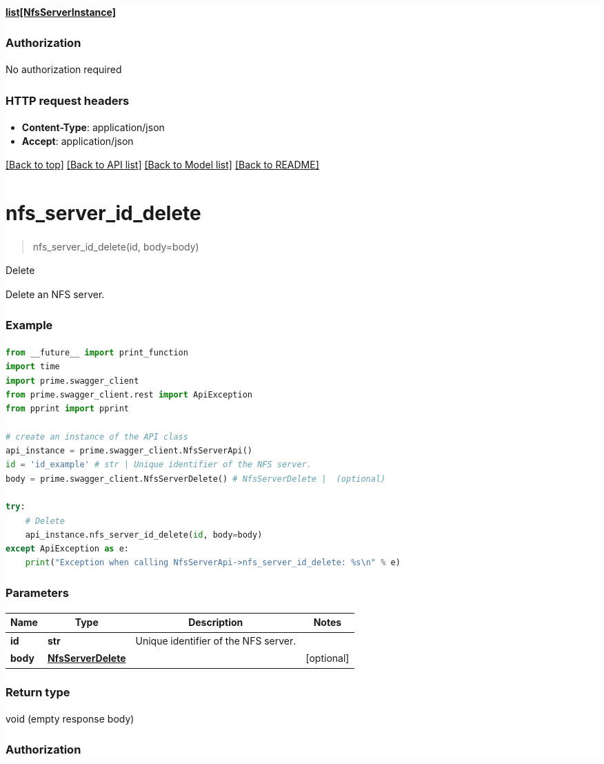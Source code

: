 [**list[NfsServerInstance]**](NfsServerInstance.md)

### Authorization

No authorization required

### HTTP request headers

 - **Content-Type**: application/json
 - **Accept**: application/json

[[Back to top]](#) [[Back to API list]](../README.md#documentation-for-api-endpoints) [[Back to Model list]](../README.md#documentation-for-models) [[Back to README]](../README.md)

# **nfs_server_id_delete**
> nfs_server_id_delete(id, body=body)

Delete

Delete an NFS server.

### Example
```python
from __future__ import print_function
import time
import prime.swagger_client
from prime.swagger_client.rest import ApiException
from pprint import pprint

# create an instance of the API class
api_instance = prime.swagger_client.NfsServerApi()
id = 'id_example' # str | Unique identifier of the NFS server.
body = prime.swagger_client.NfsServerDelete() # NfsServerDelete |  (optional)

try:
    # Delete
    api_instance.nfs_server_id_delete(id, body=body)
except ApiException as e:
    print("Exception when calling NfsServerApi->nfs_server_id_delete: %s\n" % e)
```

### Parameters

Name | Type | Description  | Notes
------------- | ------------- | ------------- | -------------
 **id** | **str**| Unique identifier of the NFS server. | 
 **body** | [**NfsServerDelete**](NfsServerDelete.md)|  | [optional] 

### Return type

void (empty response body)

### Authorization
